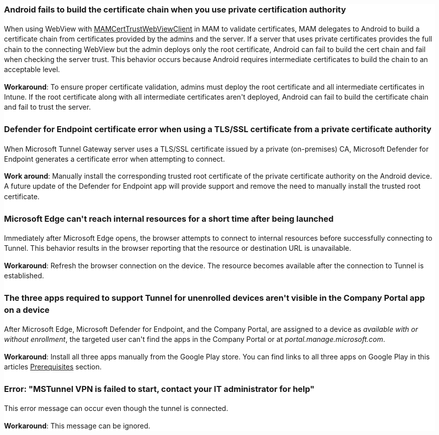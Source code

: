 ### Android fails to build the certificate chain when you use private certification authority

When using WebView with [MAMCertTrustWebViewClient](https://msintuneappsdk.github.io/ms-intune-app-sdk-android/reference/com/microsoft/intune/mam/client/app/MAMCertTrustWebViewClient.html) in MAM to validate certificates, MAM delegates to Android to build a certificate chain from certificates provided by the admins and the server. If a server that uses private certificates provides the full chain to the connecting WebView but the admin deploys only the root certificate, Android can fail to build the cert chain and fail when checking the server trust. This behavior occurs because Android requires intermediate certificates to build the chain to an acceptable level.

**Workaround**: To ensure proper certificate validation, admins must deploy the root certificate and all intermediate certificates in Intune. If the root certificate along with all intermediate certificates aren't deployed, Android can fail to build the certificate chain and fail to trust the server.

### Defender for Endpoint certificate error when using a TLS/SSL certificate from a private certificate authority

When Microsoft Tunnel Gateway server uses a TLS/SSL certificate issued by a private (on-premises) CA, Microsoft Defender for Endpoint generates a certificate error when attempting to connect.

**Work around**: Manually install the corresponding trusted root certificate of the private certificate authority on the Android device. A future update of the Defender for Endpoint app will provide support and remove the need to manually install the trusted root certificate.

### Microsoft Edge can't reach internal resources for a short time after being launched

Immediately after Microsoft Edge opens, the browser attempts to connect to internal resources before successfully connecting to Tunnel. This behavior results in the browser reporting that the resource or destination URL is unavailable.

**Workaround**: Refresh the browser connection on the device. The resource becomes available after the connection to Tunnel is established.

### The three apps required to support Tunnel for unenrolled devices aren't visible in the Company Portal app on a device

After Microsoft Edge, Microsoft Defender for Endpoint, and the Company Portal, are assigned to a device as *available with or without enrollment*, the targeted user can't find the apps in the Company Portal or at *portal.manage.microsoft.com*.

**Workaround**: Install all three apps manually from the Google Play store. You can find links to all three apps on Google Play in this articles [Prerequisites](#prerequisites) section.

### Error: "MSTunnel VPN is failed to start, contact your IT administrator for help"

This error message can occur even though the tunnel is connected.

**Workaround**: This message can be ignored.
